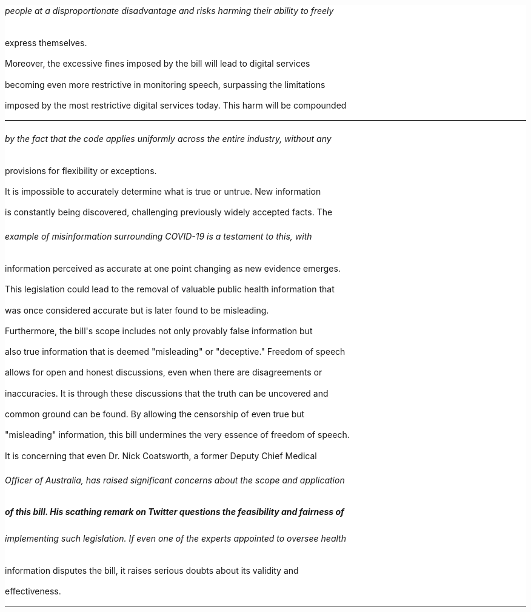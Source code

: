 ###### people at a disproportionate disadvantage and risks harming their ability to freely

 express themselves.

 Moreover, the excessive fines imposed by the bill will lead to digital services

 becoming even more restrictive in monitoring speech, surpassing the limitations

 imposed by the most restrictive digital services today. This harm will be compounded


-----

###### by the fact that the code applies uniformly across the entire industry, without any

 provisions for flexibility or exceptions.

It is impossible to accurately determine what is true or untrue. New information

is constantly being discovered, challenging previously widely accepted facts. The

###### example of misinformation surrounding COVID-19 is a testament to this, with

 information perceived as accurate at one point changing as new evidence emerges.

 This legislation could lead to the removal of valuable public health information that

 was once considered accurate but is later found to be misleading.

 Furthermore, the bill's scope includes not only provably false information but

 also true information that is deemed "misleading" or "deceptive." Freedom of speech

 allows for open and honest discussions, even when there are disagreements or

 inaccuracies. It is through these discussions that the truth can be uncovered and

 common ground can be found. By allowing the censorship of even true but

 "misleading" information, this bill undermines the very essence of freedom of speech.

It is concerning that even Dr. Nick Coatsworth, a former Deputy Chief Medical

###### Officer of Australia, has raised significant concerns about the scope and application

##### of this bill. His scathing remark on Twitter questions the feasibility and fairness of

###### implementing such legislation. If even one of the experts appointed to oversee health

 information disputes the bill, it raises serious doubts about its validity and

 effectiveness.


-----
